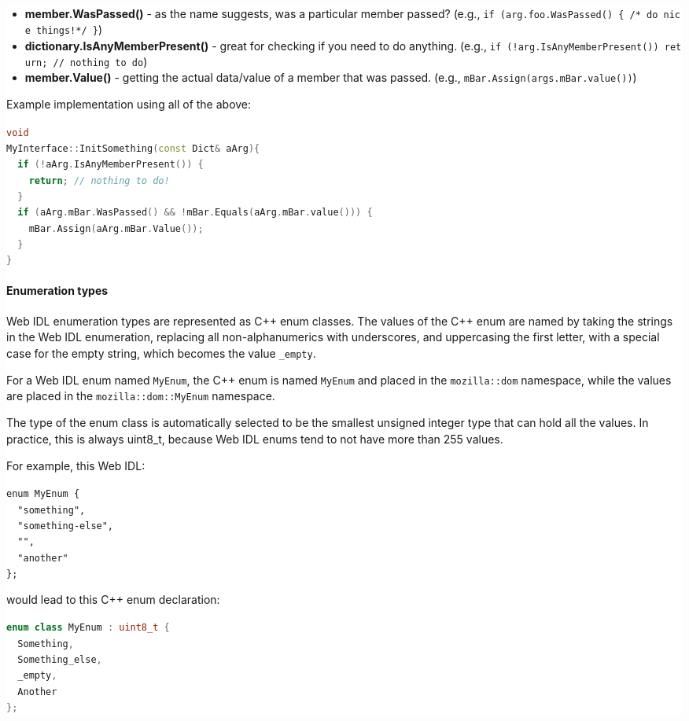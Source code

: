 -  **member.WasPassed()** - as the name suggests, was a particular
   member passed?
   (e.g., `if (arg.foo.WasPassed() { /* do nice things!*/ }`)
-  **dictionary.IsAnyMemberPresent()** - great for checking if you need
   to do anything.
   (e.g., `if (!arg.IsAnyMemberPresent()) return; // nothing to do`)
-  **member.Value()** - getting the actual data/value of a member that
   was passed.
   (e.g., `mBar.Assign(args.mBar.value())`)

Example implementation using all of the above:

``` cpp
void
MyInterface::InitSomething(const Dict& aArg){
  if (!aArg.IsAnyMemberPresent()) {
    return; // nothing to do!
  }
  if (aArg.mBar.WasPassed() && !mBar.Equals(aArg.mBar.value())) {
    mBar.Assign(aArg.mBar.Value());
  }
}
```

#### Enumeration types

Web IDL enumeration types are represented as C++ enum classes. The values
of the C++ enum are named by taking the strings in the Web IDL
enumeration, replacing all non-alphanumerics with underscores, and
uppercasing the first letter, with a special case for the empty string,
which becomes the value `_empty`.

For a Web IDL enum named `MyEnum`, the C++ enum is named `MyEnum` and
placed in the `mozilla::dom` namespace, while the values are placed in
the `mozilla::dom::MyEnum` namespace.

The type of the enum class is automatically selected to be the smallest
unsigned integer type that can hold all the values.  In practice, this
is always uint8_t, because Web IDL enums tend to not have more than 255
values.

For example, this Web IDL:

``` webidl
enum MyEnum {
  "something",
  "something-else",
  "",
  "another"
};
```

would lead to this C++ enum declaration:

``` cpp
enum class MyEnum : uint8_t {
  Something,
  Something_else,
  _empty,
  Another
};
```
